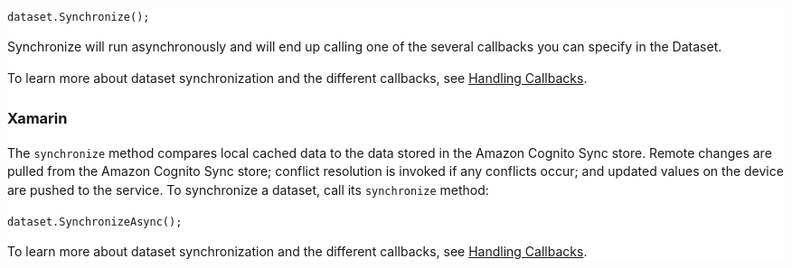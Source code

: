 ```
dataset.Synchronize();
```

Synchronize will run asynchronously and will end up calling one of the several callbacks you can specify in the Dataset\.

To learn more about dataset synchronization and the different callbacks, see [Handling Callbacks](handling-callbacks.md)\.

### Xamarin<a name="synchronizing-local-data-1.xamarin"></a>

The `synchronize` method compares local cached data to the data stored in the Amazon Cognito Sync store\. Remote changes are pulled from the Amazon Cognito Sync store; conflict resolution is invoked if any conflicts occur; and updated values on the device are pushed to the service\. To synchronize a dataset, call its `synchronize` method:

```
dataset.SynchronizeAsync();
```

To learn more about dataset synchronization and the different callbacks, see [Handling Callbacks](handling-callbacks.md)\.